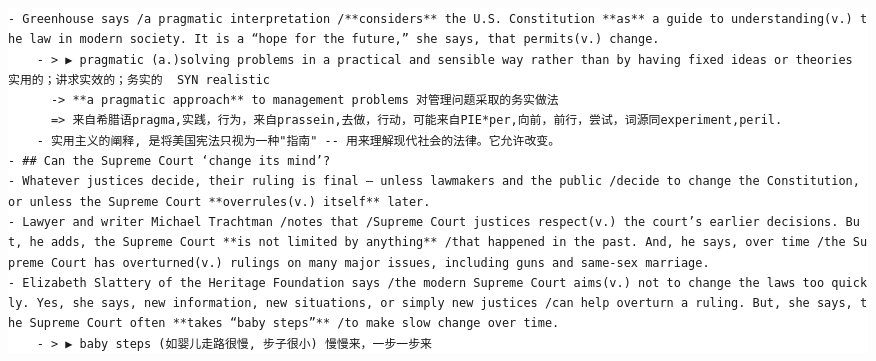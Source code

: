 	- Greenhouse says /a pragmatic interpretation /**considers** the U.S. Constitution **as** a guide to understanding(v.) the law in modern society. It is a “hope for the future,” she says, that permits(v.) change.
		- > ▶ pragmatic (a.)solving problems in a practical and sensible way rather than by having fixed ideas or theories 实用的；讲求实效的；务实的  SYN realistic
		  -> **a pragmatic approach** to management problems 对管理问题采取的务实做法
		  => 来自希腊语pragma,实践，行为，来自prassein,去做，行动，可能来自PIE*per,向前，前行，尝试，词源同experiment,peril.
		- 实用主义的阐释, 是将美国宪法只视为一种"指南" -- 用来理解现代社会的法律。它允许改变。
	- ## Can the Supreme Court ‘change its mind’?
	- Whatever justices decide, their ruling is final – unless lawmakers and the public /decide to change the Constitution, or unless the Supreme Court **overrules(v.) itself** later.
	- Lawyer and writer Michael Trachtman /notes that /Supreme Court justices respect(v.) the court’s earlier decisions. But, he adds, the Supreme Court **is not limited by anything** /that happened in the past. And, he says, over time /the Supreme Court has overturned(v.) rulings on many major issues, including guns and same-sex marriage.
	- Elizabeth Slattery of the Heritage Foundation says /the modern Supreme Court aims(v.) not to change the laws too quickly. Yes, she says, new information, new situations, or simply new justices /can help overturn a ruling. But, she says, the Supreme Court often **takes “baby steps”** /to make slow change over time.
		- > ▶ baby steps (如婴儿走路很慢, 步子很小) 慢慢来，一步一步来